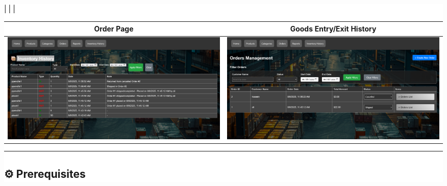 |                                                    |                                                      |

| Order Page                                        | Goods Entry/Exit History                             |
| -------------------------------------------------- | ---------------------------------------------------- |
| ![Product List](./frontend/assets/history.png)     | ![Add Product Form](./frontend/assets/order.png)     |

---

## ⚙️ Prerequisites
